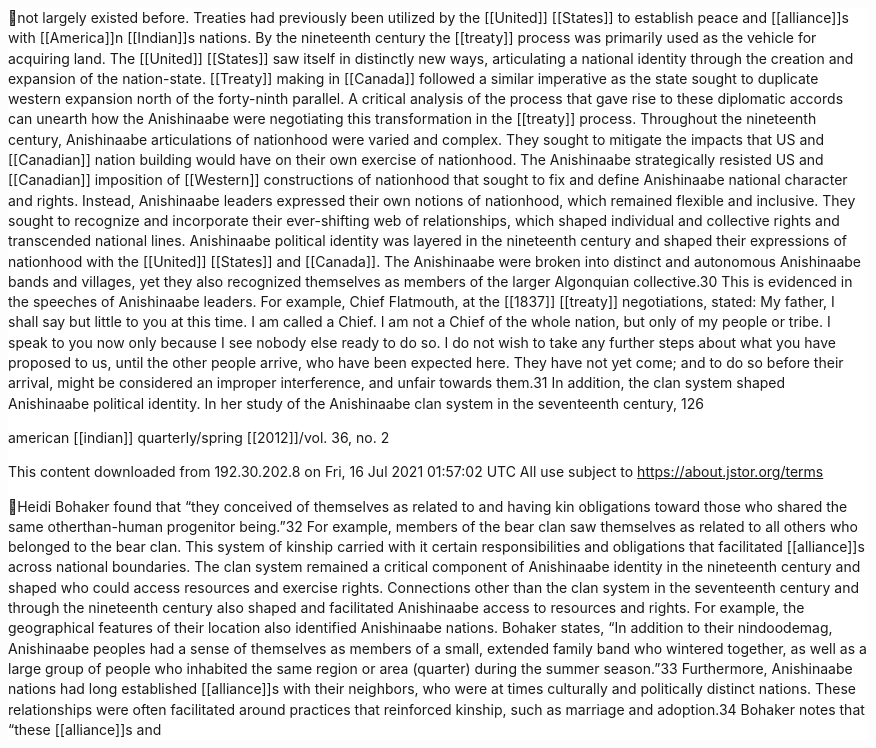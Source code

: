 not largely existed before. Treaties had previously been utilized by the
[[United]] [[States]] to establish peace and [[alliance]]s with [[America]]n [[Indian]]s nations. By the nineteenth century the [[treaty]] process was primarily used as
the vehicle for acquiring land. The [[United]] [[States]] saw itself in distinctly
new ways, articulating a national identity through the creation and expansion of the nation-state. [[Treaty]] making in [[Canada]] followed a similar
imperative as the state sought to duplicate western expansion north of
the forty-ninth parallel. A critical analysis of the process that gave rise to
these diplomatic accords can unearth how the Anishinaabe were negotiating this transformation in the [[treaty]] process.
Throughout the nineteenth century, Anishinaabe articulations of nationhood were varied and complex. They sought to mitigate the impacts
that US and [[Canadian]] nation building would have on their own exercise
of nationhood. The Anishinaabe strategically resisted US and [[Canadian]]
imposition of [[Western]] constructions of nationhood that sought to fix
and define Anishinaabe national character and rights. Instead, Anishinaabe leaders expressed their own notions of nationhood, which remained flexible and inclusive. They sought to recognize and incorporate
their ever-shifting web of relationships, which shaped individual and
collective rights and transcended national lines.
Anishinaabe political identity was layered in the nineteenth century
and shaped their expressions of nationhood with the [[United]] [[States]] and
[[Canada]]. The Anishinaabe were broken into distinct and autonomous
Anishinaabe bands and villages, yet they also recognized themselves as
members of the larger Algonquian collective.30 This is evidenced in the
speeches of Anishinaabe leaders. For example, Chief Flatmouth, at the
[[1837]] [[treaty]] negotiations, stated:
My father, I shall say but little to you at this time. I am called a
Chief. I am not a Chief of the whole nation, but only of my people
or tribe. I speak to you now only because I see nobody else ready
to do so. I do not wish to take any further steps about what you
have proposed to us, until the other people arrive, who have been
expected here. They have not yet come; and to do so before their
arrival, might be considered an improper interference, and unfair
towards them.31
In addition, the clan system shaped Anishinaabe political identity.
In her study of the Anishinaabe clan system in the seventeenth century,
126

american [[indian]] quarterly/spring [[2012]]/vol. 36, no. 2

This content downloaded from
192.30.202.8 on Fri, 16 Jul 2021 01:57:02 UTC
All use subject to https://about.jstor.org/terms

Heidi Bohaker found that “they conceived of themselves as related to
and having kin obligations toward those who shared the same otherthan-human progenitor being.”32 For example, members of the bear
clan saw themselves as related to all others who belonged to the bear
clan. This system of kinship carried with it certain responsibilities and
obligations that facilitated [[alliance]]s across national boundaries. The
clan system remained a critical component of Anishinaabe identity in
the nineteenth century and shaped who could access resources and exercise rights.
Connections other than the clan system in the seventeenth century
and through the nineteenth century also shaped and facilitated Anishinaabe access to resources and rights. For example, the geographical features of their location also identified Anishinaabe nations. Bohaker states,
“In addition to their nindoodemag, Anishinaabe peoples had a sense of
themselves as members of a small, extended family band who wintered
together, as well as a large group of people who inhabited the same region or area (quarter) during the summer season.”33 Furthermore, Anishinaabe nations had long established [[alliance]]s with their neighbors,
who were at times culturally and politically distinct nations. These relationships were often facilitated around practices that reinforced kinship,
such as marriage and adoption.34 Bohaker notes that “these [[alliance]]s and
